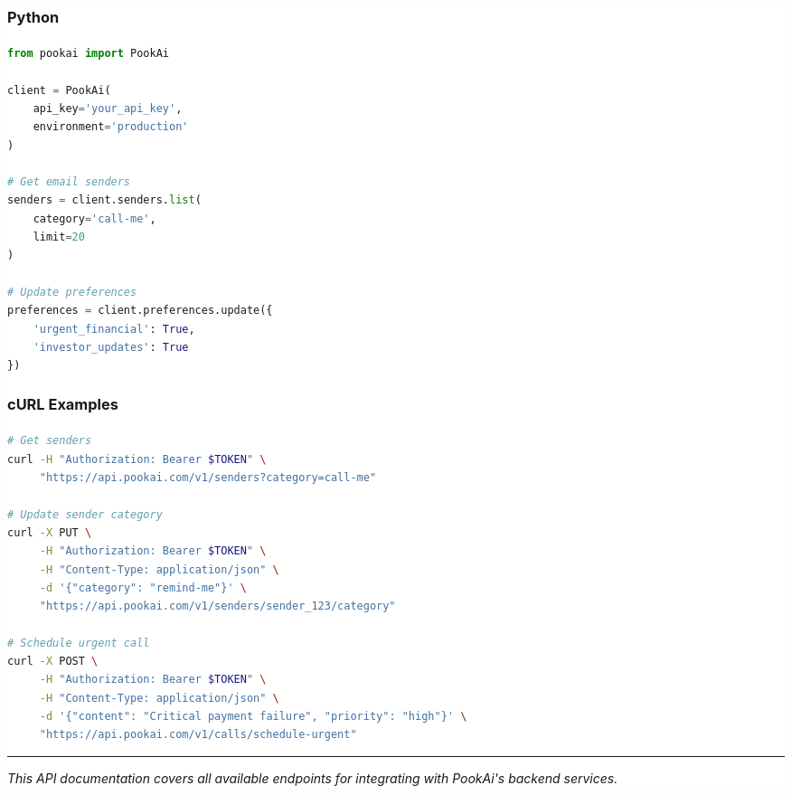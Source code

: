 ### Python
```python
from pookai import PookAi

client = PookAi(
    api_key='your_api_key',
    environment='production'
)

# Get email senders
senders = client.senders.list(
    category='call-me',
    limit=20
)

# Update preferences
preferences = client.preferences.update({
    'urgent_financial': True,
    'investor_updates': True
})
```

### cURL Examples
```bash
# Get senders
curl -H "Authorization: Bearer $TOKEN" \
     "https://api.pookai.com/v1/senders?category=call-me"

# Update sender category
curl -X PUT \
     -H "Authorization: Bearer $TOKEN" \
     -H "Content-Type: application/json" \
     -d '{"category": "remind-me"}' \
     "https://api.pookai.com/v1/senders/sender_123/category"

# Schedule urgent call
curl -X POST \
     -H "Authorization: Bearer $TOKEN" \
     -H "Content-Type: application/json" \
     -d '{"content": "Critical payment failure", "priority": "high"}' \
     "https://api.pookai.com/v1/calls/schedule-urgent"
```

---

*This API documentation covers all available endpoints for integrating with PookAi's backend services.*